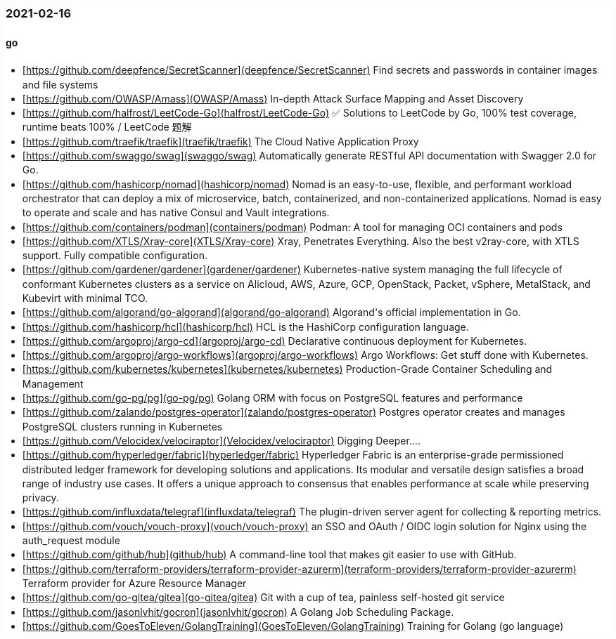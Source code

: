 ### 2021-02-16

#### go
* [https://github.com/deepfence/SecretScanner](deepfence/SecretScanner) Find secrets and passwords in container images and file systems
* [https://github.com/OWASP/Amass](OWASP/Amass) In-depth Attack Surface Mapping and Asset Discovery
* [https://github.com/halfrost/LeetCode-Go](halfrost/LeetCode-Go) ✅ Solutions to LeetCode by Go, 100% test coverage, runtime beats 100% / LeetCode 题解
* [https://github.com/traefik/traefik](traefik/traefik) The Cloud Native Application Proxy
* [https://github.com/swaggo/swag](swaggo/swag) Automatically generate RESTful API documentation with Swagger 2.0 for Go.
* [https://github.com/hashicorp/nomad](hashicorp/nomad) Nomad is an easy-to-use, flexible, and performant workload orchestrator that can deploy a mix of microservice, batch, containerized, and non-containerized applications. Nomad is easy to operate and scale and has native Consul and Vault integrations.
* [https://github.com/containers/podman](containers/podman) Podman: A tool for managing OCI containers and pods
* [https://github.com/XTLS/Xray-core](XTLS/Xray-core) Xray, Penetrates Everything. Also the best v2ray-core, with XTLS support. Fully compatible configuration.
* [https://github.com/gardener/gardener](gardener/gardener) Kubernetes-native system managing the full lifecycle of conformant Kubernetes clusters as a service on Alicloud, AWS, Azure, GCP, OpenStack, Packet, vSphere, MetalStack, and Kubevirt with minimal TCO.
* [https://github.com/algorand/go-algorand](algorand/go-algorand) Algorand's official implementation in Go.
* [https://github.com/hashicorp/hcl](hashicorp/hcl) HCL is the HashiCorp configuration language.
* [https://github.com/argoproj/argo-cd](argoproj/argo-cd) Declarative continuous deployment for Kubernetes.
* [https://github.com/argoproj/argo-workflows](argoproj/argo-workflows) Argo Workflows: Get stuff done with Kubernetes.
* [https://github.com/kubernetes/kubernetes](kubernetes/kubernetes) Production-Grade Container Scheduling and Management
* [https://github.com/go-pg/pg](go-pg/pg) Golang ORM with focus on PostgreSQL features and performance
* [https://github.com/zalando/postgres-operator](zalando/postgres-operator) Postgres operator creates and manages PostgreSQL clusters running in Kubernetes
* [https://github.com/Velocidex/velociraptor](Velocidex/velociraptor) Digging Deeper....
* [https://github.com/hyperledger/fabric](hyperledger/fabric) Hyperledger Fabric is an enterprise-grade permissioned distributed ledger framework for developing solutions and applications. Its modular and versatile design satisfies a broad range of industry use cases. It offers a unique approach to consensus that enables performance at scale while preserving privacy.
* [https://github.com/influxdata/telegraf](influxdata/telegraf) The plugin-driven server agent for collecting & reporting metrics.
* [https://github.com/vouch/vouch-proxy](vouch/vouch-proxy) an SSO and OAuth / OIDC login solution for Nginx using the auth_request module
* [https://github.com/github/hub](github/hub) A command-line tool that makes git easier to use with GitHub.
* [https://github.com/terraform-providers/terraform-provider-azurerm](terraform-providers/terraform-provider-azurerm) Terraform provider for Azure Resource Manager
* [https://github.com/go-gitea/gitea](go-gitea/gitea) Git with a cup of tea, painless self-hosted git service
* [https://github.com/jasonlvhit/gocron](jasonlvhit/gocron) A Golang Job Scheduling Package.
* [https://github.com/GoesToEleven/GolangTraining](GoesToEleven/GolangTraining) Training for Golang (go language)
